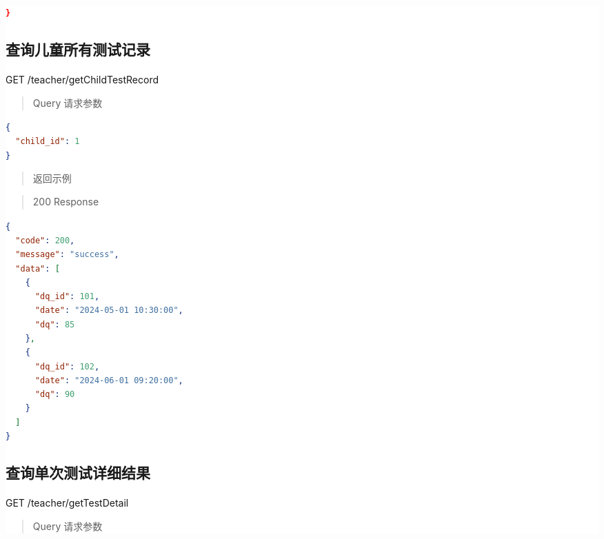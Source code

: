 ```json
}
```









## 查询儿童所有测试记录

GET   /teacher/getChildTestRecord

> Query 请求参数

```json
{
  "child_id": 1
}
```



> 返回示例

> 200 Response

```json
{
  "code": 200,
  "message": "success",
  "data": [
    {
      "dq_id": 101,
      "date": "2024-05-01 10:30:00",
      "dq": 85
    },
    {
      "dq_id": 102,
      "date": "2024-06-01 09:20:00",
      "dq": 90
    }
  ]
}
```









## 查询单次测试详细结果

GET   /teacher/getTestDetail

> Query 请求参数

